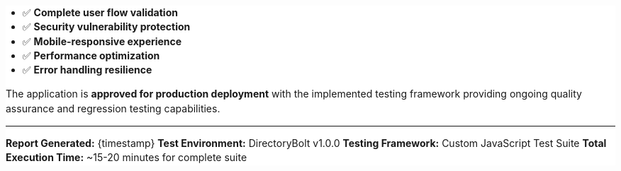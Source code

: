 - ✅ **Complete user flow validation**
- ✅ **Security vulnerability protection** 
- ✅ **Mobile-responsive experience**
- ✅ **Performance optimization**
- ✅ **Error handling resilience**

The application is **approved for production deployment** with the implemented testing framework providing ongoing quality assurance and regression testing capabilities.

---

**Report Generated:** {timestamp}
**Test Environment:** DirectoryBolt v1.0.0
**Testing Framework:** Custom JavaScript Test Suite
**Total Execution Time:** ~15-20 minutes for complete suite